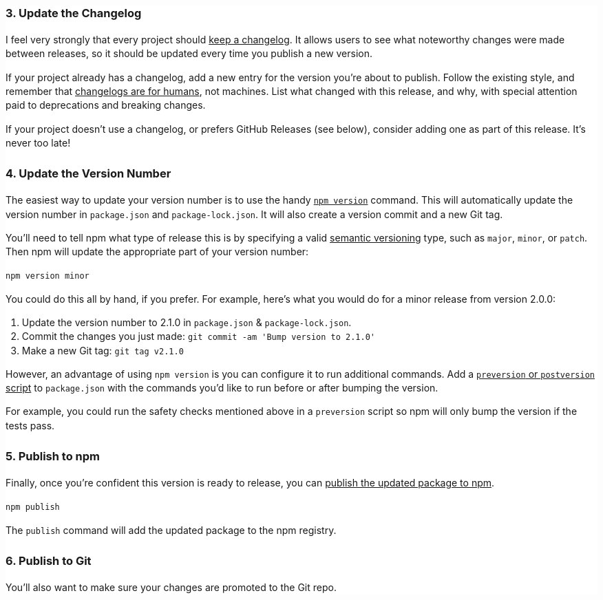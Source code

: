 ### 3. Update the Changelog

I feel very strongly that every project should [keep a changelog](https://keepachangelog.com/). It allows users to see what noteworthy changes were made between releases, so it should be updated every time you publish a new version.

If your project already has a changelog, add a new entry for the version you’re about to publish. Follow the existing style, and remember that [changelogs are for humans](https://keepachangelog.com/en/1.0.0/#how), not machines. List what changed with this release, and why, with special attention paid to deprecations and breaking changes.

If your project doesn’t use a changelog, or prefers GitHub Releases (see below), consider adding one as part of this release. It’s never too late!

### 4. Update the Version Number

The easiest way to update your version number is to use the handy [`npm version`](https://docs.npmjs.com/cli/version.html) command. This will automatically update the version number in `package.json` and `package-lock.json`. It will also create a version commit and a new Git tag.

You’ll need to tell npm what type of release this is by specifying a valid [semantic versioning](https://semver.org/) type, such as `major`, `minor`, or `patch`. Then npm will update the appropriate part of your version number:

```
npm version minor
```

You could do this all by hand, if you prefer. For example, here’s what you would do for a minor release from version 2.0.0:

1. Update the version number to 2.1.0 in `package.json` & `package-lock.json`.
2. Commit the changes you just made: `git commit -am 'Bump version to 2.1.0'`
3. Make a new Git tag: `git tag v2.1.0`

However, an advantage of using `npm version` is you can configure it to run additional commands. Add a [`preversion` or `postversion` script](https://docs.npmjs.com/misc/scripts) to `package.json` with the commands you’d like to run before or after bumping the version.

For example, you could run the safety checks mentioned above in a `preversion` script so npm will only bump the version if the tests pass.

### 5. Publish to npm

Finally, once you’re confident this version is ready to release, you can [publish the updated package to npm](https://docs.npmjs.com/cli/publish).

```
npm publish
```

The `publish` command will add the updated package to the npm registry.

### 6. Publish to Git

You’ll also want to make sure your changes are promoted to the Git repo.
